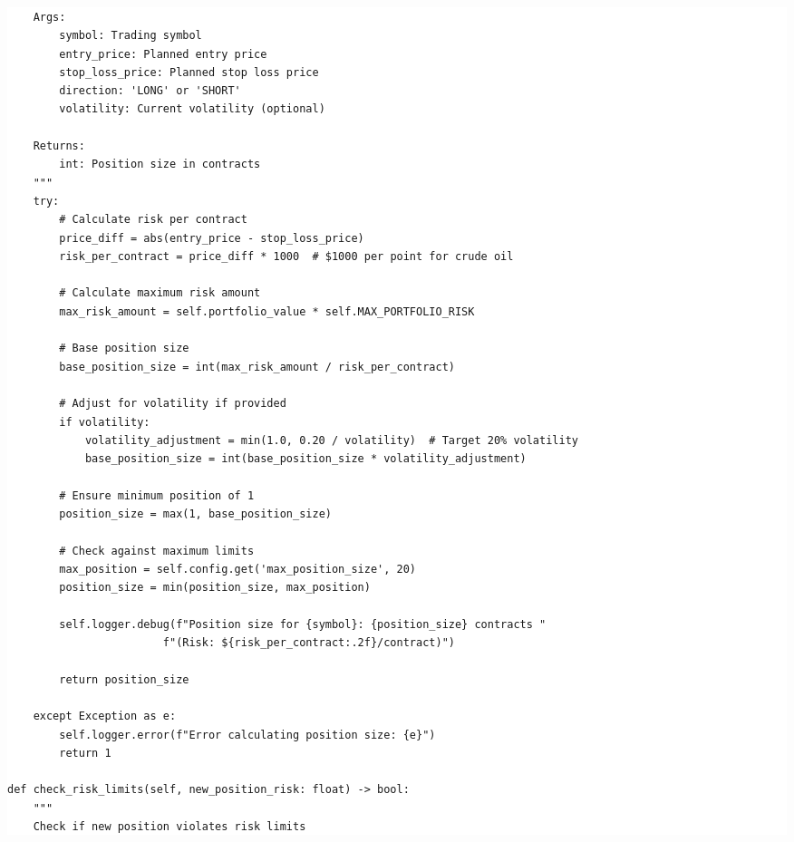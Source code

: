         Args:
            symbol: Trading symbol
            entry_price: Planned entry price
            stop_loss_price: Planned stop loss price
            direction: 'LONG' or 'SHORT'
            volatility: Current volatility (optional)
            
        Returns:
            int: Position size in contracts
        """
        try:
            # Calculate risk per contract
            price_diff = abs(entry_price - stop_loss_price)
            risk_per_contract = price_diff * 1000  # $1000 per point for crude oil
            
            # Calculate maximum risk amount
            max_risk_amount = self.portfolio_value * self.MAX_PORTFOLIO_RISK
            
            # Base position size
            base_position_size = int(max_risk_amount / risk_per_contract)
            
            # Adjust for volatility if provided
            if volatility:
                volatility_adjustment = min(1.0, 0.20 / volatility)  # Target 20% volatility
                base_position_size = int(base_position_size * volatility_adjustment)
            
            # Ensure minimum position of 1
            position_size = max(1, base_position_size)
            
            # Check against maximum limits
            max_position = self.config.get('max_position_size', 20)
            position_size = min(position_size, max_position)
            
            self.logger.debug(f"Position size for {symbol}: {position_size} contracts "
                            f"(Risk: ${risk_per_contract:.2f}/contract)")
            
            return position_size
            
        except Exception as e:
            self.logger.error(f"Error calculating position size: {e}")
            return 1
    
    def check_risk_limits(self, new_position_risk: float) -> bool:
        """
        Check if new position violates risk limits
        
